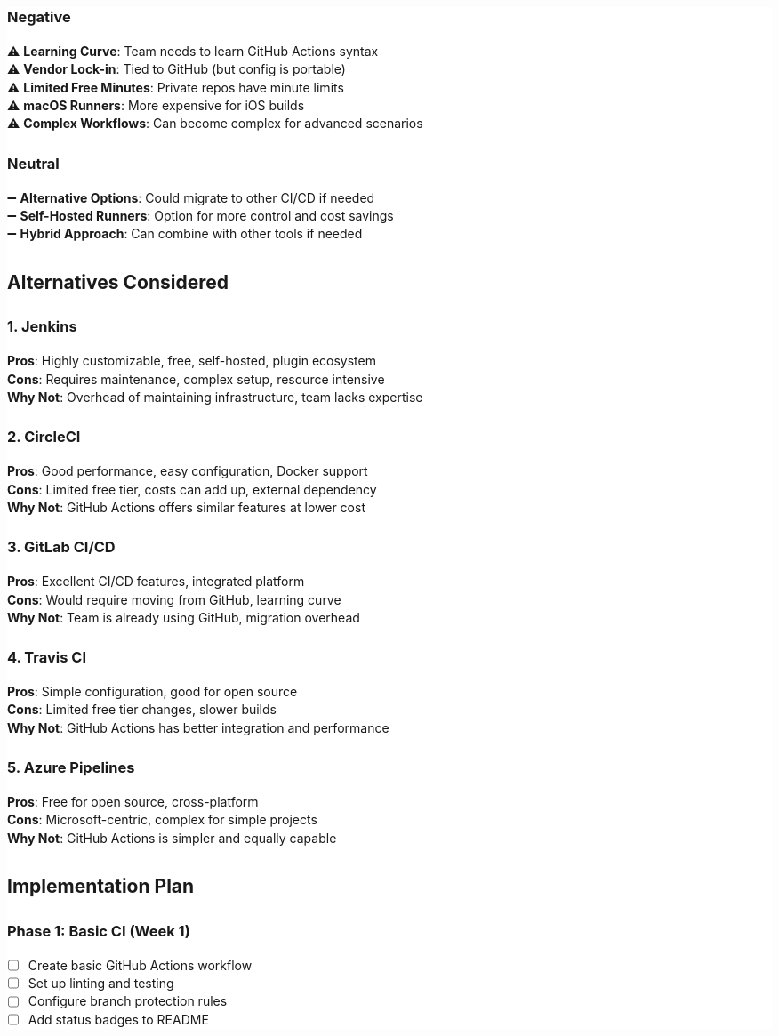 ### Negative

⚠️ **Learning Curve**: Team needs to learn GitHub Actions syntax  
⚠️ **Vendor Lock-in**: Tied to GitHub (but config is portable)  
⚠️ **Limited Free Minutes**: Private repos have minute limits  
⚠️ **macOS Runners**: More expensive for iOS builds  
⚠️ **Complex Workflows**: Can become complex for advanced scenarios  

### Neutral

➖ **Alternative Options**: Could migrate to other CI/CD if needed  
➖ **Self-Hosted Runners**: Option for more control and cost savings  
➖ **Hybrid Approach**: Can combine with other tools if needed  

## Alternatives Considered

### 1. Jenkins
**Pros**: Highly customizable, free, self-hosted, plugin ecosystem  
**Cons**: Requires maintenance, complex setup, resource intensive  
**Why Not**: Overhead of maintaining infrastructure, team lacks expertise

### 2. CircleCI
**Pros**: Good performance, easy configuration, Docker support  
**Cons**: Limited free tier, costs can add up, external dependency  
**Why Not**: GitHub Actions offers similar features at lower cost

### 3. GitLab CI/CD
**Pros**: Excellent CI/CD features, integrated platform  
**Cons**: Would require moving from GitHub, learning curve  
**Why Not**: Team is already using GitHub, migration overhead

### 4. Travis CI
**Pros**: Simple configuration, good for open source  
**Cons**: Limited free tier changes, slower builds  
**Why Not**: GitHub Actions has better integration and performance

### 5. Azure Pipelines
**Pros**: Free for open source, cross-platform  
**Cons**: Microsoft-centric, complex for simple projects  
**Why Not**: GitHub Actions is simpler and equally capable

## Implementation Plan

### Phase 1: Basic CI (Week 1)
- [ ] Create basic GitHub Actions workflow
- [ ] Set up linting and testing
- [ ] Configure branch protection rules
- [ ] Add status badges to README
